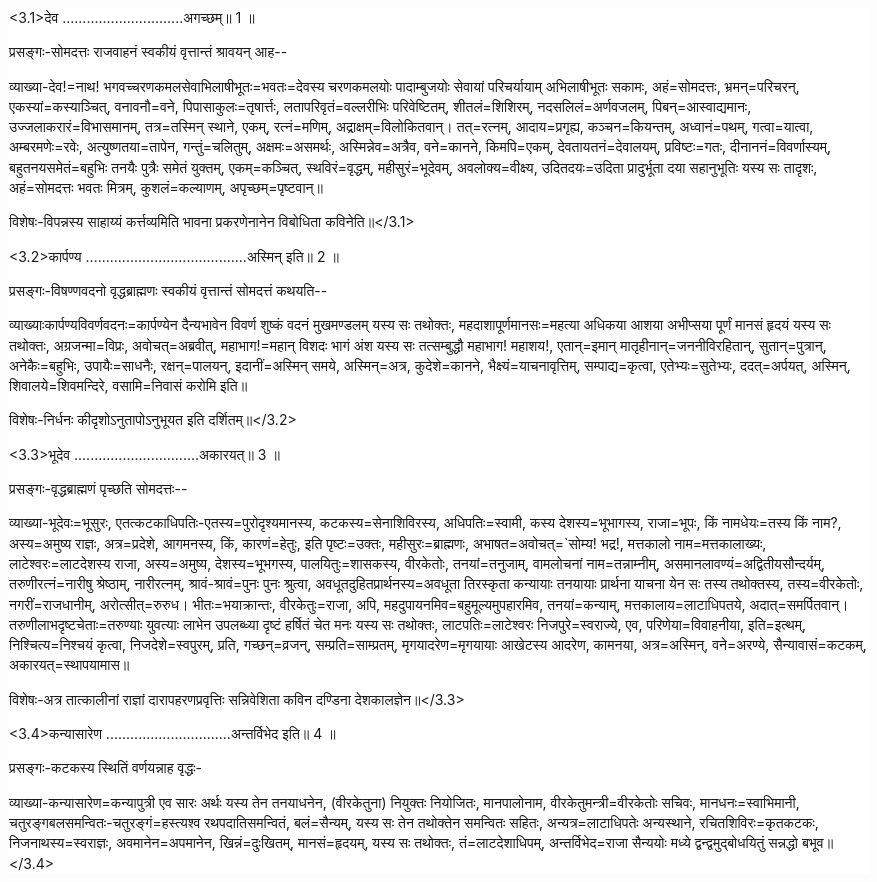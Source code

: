 



<3.1>देव ..............................अगच्छम्॥ 1 ॥

प्रसङ्गः-सोमदत्तः राजवाहनं स्वकीयं वृत्तान्तं श्रावयन् आह--

व्याख्या-देव!=नाथ! भगवच्चरणकमलसेवाभिलाषीभूतः=भवतः=देवस्य चरणकमलयोः पादाम्बुजयोः सेवायां परिचर्यायाम् अभिलाषीभूतः सकामः, अहं=सोमदत्तः, भ्रमन्=परिचरन्, एकस्यां=कस्याञ्चित्, वनावनौ=वने, पिपासाकुलः=तृषार्त्तः, लतापरिवृतं=वल्लरीभिः परिवेष्टितम्, शीतलं=शिशिरम्, नदसलिलं=अर्णवजलम्, पिबन्=आस्वाद्यमानः, उज्जलाकरारं=विभासमानम्, तत्र=तस्मिन् स्थाने, एकम्, रत्नं=मणिम्, अद्राक्षम्=विलोकितवान्। तत्=रत्नम्, आदाय=प्रगृह्य, कञ्चन=कियन्तम्, अध्वानं=पथम्, गत्वा=यात्वा, अम्बरमणेः=रवेः, अत्युष्णतया=तापेन, गन्तुं=चलितुम्, अक्षमः=असमर्थः, अस्मिन्नेव=अत्रैव, वने=कानने, किमपि=एकम्, देवतायतनं=देवालयम्, प्रविष्टः=गतः, दीनाननं=विवर्णास्यम्, बहुतनयसमेतं=बहुभिः तनयैः पुत्रैः समेतं युक्तम्, एकम्=कञ्चित्, स्थविरं=वृद्धम्, महीसुरं=भूदेवम्, अवलोक्य=वीक्ष्य, उदितदयः=उदिता प्रादुर्भूता दया सहानुभूतिः यस्य सः तादृशः, अहं=सोमदत्तः भवतः मित्रम्, कुशलं=कल्याणम्, अपृच्छम्=पृष्टवान्॥ 

विशेषः-विपन्नस्य साहाय्यं कर्त्तव्यमिति भावना प्रकरणेनानेन विबोधिता कविनेति॥</3.1>

<3.2>कार्पण्य ........................................अस्मिन् इति॥ 2 ॥

प्रसङ्गः-विषण्णवदनो वृद्धब्राह्मणः स्वकीयं वृत्तान्तं सोमदत्तं कथयति--

व्याख्याःकार्पण्यविवर्णवदनः=कार्पण्येन दैन्यभावेन विवर्ण शुष्कं वदनं मुखमण्डलम् यस्य सः तथोक्तः, महदाशापूर्णमानसः=महत्या अधिकया आशया अभीप्सया पूर्णं मानसं हृदयं यस्य सः तथोक्तः, अग्रजन्मा=विप्रः, अवोचत्=अब्रवीत्, महाभाग!=महान् विशदः भागं अंश यस्य सः तत्सम्बुद्धौ महाभाग! महाशय!, एतान्=इमान् मातृहीनान्=जननीविरहितान्, सुतान्=पुत्रान्, अनेकैः=बहुभिः, उपायैः=साधनैः, रक्षन्=पालयन्, इदानीं=अस्मिन् समये, अस्मिन्=अत्र, कुदेशे=कानने, भैक्ष्यं=याचनावृत्तिम्, सम्पाद्य=कृत्वा, एतेभ्यः=सुतेभ्यः, ददत्=अर्पयत्, अस्मिन्, शिवालये=शिवमन्दिरे, वसामि=निवासं करोमि इति॥

विशेषः-निर्धनः कीदृशोऽनुतापोऽनुभूयत इति दर्शितम्॥</3.2>

<3.3>भूदेव ...............................अकारयत्॥ 3 ॥

प्रसङ्गः-वृद्धब्राह्मणं पृच्छति सोमदत्तः--

व्याख्या-भूदेवः=भूसुरः, एतत्कटकाधिपतिः-एतस्य=पुरोदृश्यमानस्य, कटकस्य=सेनाशिविरस्य, अधिपतिः=स्वामी, कस्य देशस्य=भूभागस्य, राजा=भूपः, किं नामधेयः=तस्य किं नाम?, अस्य=अमुष्य राज्ञः, अत्र=प्रदेशे, आगमनस्य, किं, कारणं=हेतुः, इति पृष्टः=उक्तः, महीसुरः=ब्राह्मणः, अभाषत=अवोचत्=`सोम्य! भद्र!, मत्तकालो नाम=मत्तकालाख्यः, लाटेश्वरः=लाटदेशस्य राजा, अस्य=अमुष्य, देशस्य=भूभगस्य, पालयितुः=शासकस्य, वीरकेतोः, तनयां=तनुजाम्, वामलोचनां नाम=तन्नाम्नीम्, असमानलावण्यं=अद्वितीयसौन्दर्यम्, तरुणीरत्नं=नारीषु श्रेष्ठाम्, नारीरत्नम्, श्रावं-श्रावं=पुनः पुनः श्रुत्वा, अवधूतदुहितप्रार्थनस्य=अवधूता तिरस्कृता कन्यायाः तनयायाः प्रार्थना याचना येन सः तस्य तथोक्तस्य, तस्य=वीरकेतोः, नगरीं=राजधानीम्, अरोत्सीत्=रुरुध। भीतः=भयाक्रान्तः, वीरकेतुः=राजा, अपि, महदुपायनमिव=बहुमूल्यमुपहारमिव, तनयां=कन्याम्, मत्तकालाय=लाटाधिपतये, अदात्=समर्पितवान्। तरुणीलाभदृष्टचेताः=तरुण्याः युवत्याः लाभेन उपलब्ध्या दृष्टं हर्षितं चेत मनः यस्य सः तथोक्तः, लाटपतिः=लाटेश्वरः निजपुरे=स्वराज्ये, एव, परिणेया=विवाहनीया, इति=इत्थम्, निश्चित्य=निश्चयं कृत्वा, निजदेशे=स्वपुरम्, प्रति, गच्छन्=व्रजन्, सम्प्रति=साम्प्रतम्, मृगयादरेण=मृगयायाः आखेटस्य आदरेण, कामनया, अत्र=अस्मिन्, वने=अरण्ये, सैन्यावासं=कटकम्, अकारयत्=स्थापयामास॥

विशेषः-अत्र तात्कालीनां राज्ञां दारापहरणप्रवृत्तिः सन्निवेशिता कविन दण्डिना देशकालज्ञेन॥</3.3>

<3.4>कन्यासारेण ...............................अन्तर्विभेद इति॥ 4 ॥

प्रसङ्गः-कटकस्य स्थितिं वर्णयन्नाह वृद्धः-

व्याख्या-कन्यासारेण=कन्यापुत्री एव सारः अर्थः यस्य तेन तनयाधनेन, (वीरकेतुना) नियुक्तः नियोजितः, मानपालोनाम, वीरकेतुमन्त्री=वीरकेतोः सचिवः, मानधनः=स्वाभिमानी, चतुरङ्गबलसमन्वितः-चतुरङ्गं=हस्त्यश्व रथपदातिसमन्वितं, बलं=सैन्यम्, यस्य सः तेन तथोक्तेन समन्वितः सहितः, अन्यत्र=लाटाधिपतेः अन्यस्थाने, रचितशिविरः=कृतकटकः, निजनाथस्य=स्वराज्ञः, अवमानेन=अपमानेन, खिन्नं=दुःखितम्, मानसं=हृदयम्, यस्य सः तथोक्तः, तं=लाटदेशाधिपम्, अन्तर्विभेद=राजा सैन्ययोः मध्ये द्वन्द्वमुद्‌बोधयितुं सन्नद्धो बभूव॥</3.4>
